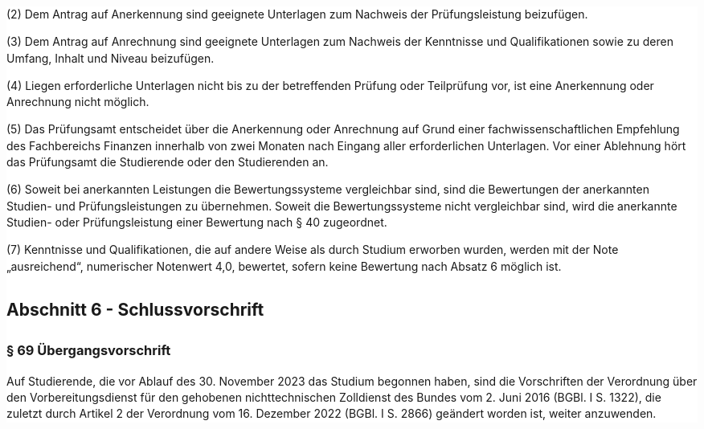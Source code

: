 (2) Dem Antrag auf Anerkennung sind geeignete Unterlagen zum Nachweis
der Prüfungsleistung beizufügen.

(3) Dem Antrag auf Anrechnung sind geeignete Unterlagen zum Nachweis
der Kenntnisse und Qualifikationen sowie zu deren Umfang, Inhalt und
Niveau beizufügen.

(4) Liegen erforderliche Unterlagen nicht bis zu der betreffenden
Prüfung oder Teilprüfung vor, ist eine Anerkennung oder Anrechnung
nicht möglich.

(5) Das Prüfungsamt entscheidet über die Anerkennung oder Anrechnung
auf Grund einer fachwissenschaftlichen Empfehlung des Fachbereichs
Finanzen innerhalb von zwei Monaten nach Eingang aller erforderlichen
Unterlagen. Vor einer Ablehnung hört das Prüfungsamt die Studierende
oder den Studierenden an.

(6) Soweit bei anerkannten Leistungen die Bewertungssysteme
vergleichbar sind, sind die Bewertungen der anerkannten Studien- und
Prüfungsleistungen zu übernehmen. Soweit die Bewertungssysteme nicht
vergleichbar sind, wird die anerkannte Studien- oder Prüfungsleistung
einer Bewertung nach § 40 zugeordnet.

(7) Kenntnisse und Qualifikationen, die auf andere Weise als durch
Studium erworben wurden, werden mit der Note „ausreichend“,
numerischer Notenwert 4,0, bewertet, sofern keine Bewertung nach
Absatz 6 möglich ist.


## Abschnitt 6 - Schlussvorschrift


### § 69 Übergangsvorschrift

Auf Studierende, die vor Ablauf des 30. November 2023 das Studium
begonnen haben, sind die Vorschriften der Verordnung über den
Vorbereitungsdienst für den gehobenen nichttechnischen Zolldienst des
Bundes vom 2. Juni 2016 (BGBl. I S. 1322), die zuletzt durch Artikel 2
der Verordnung vom 16. Dezember 2022 (BGBl. I S. 2866) geändert worden
ist, weiter anzuwenden.

